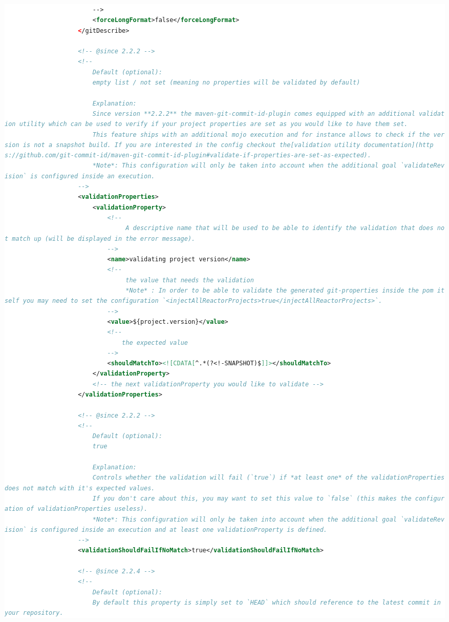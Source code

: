 ```xml
                        -->
                        <forceLongFormat>false</forceLongFormat>
                    </gitDescribe>

                    <!-- @since 2.2.2 -->
                    <!--
                        Default (optional):
                        empty list / not set (meaning no properties will be validated by default)

                        Explanation:
                        Since version **2.2.2** the maven-git-commit-id-plugin comes equipped with an additional validation utility which can be used to verify if your project properties are set as you would like to have them set.
                        This feature ships with an additional mojo execution and for instance allows to check if the version is not a snapshot build. If you are interested in the config checkout the[validation utility documentation](https://github.com/git-commit-id/maven-git-commit-id-plugin#validate-if-properties-are-set-as-expected).
                        *Note*: This configuration will only be taken into account when the additional goal `validateRevision` is configured inside an execution.
                    -->
                    <validationProperties>
                        <validationProperty>
                            <!--
                                 A descriptive name that will be used to be able to identify the validation that does not match up (will be displayed in the error message).
                            -->
                            <name>validating project version</name>
                            <!-- 
                                 the value that needs the validation
                                 *Note* : In order to be able to validate the generated git-properties inside the pom itself you may need to set the configuration `<injectAllReactorProjects>true</injectAllReactorProjects>`. 
                            -->
                            <value>${project.version}</value>
                            <!--
                                the expected value
                            -->
                            <shouldMatchTo><![CDATA[^.*(?<!-SNAPSHOT)$]]></shouldMatchTo>
                        </validationProperty>
                        <!-- the next validationProperty you would like to validate -->
                    </validationProperties>

                    <!-- @since 2.2.2 -->
                    <!--
                        Default (optional):
                        true

                        Explanation:
                        Controls whether the validation will fail (`true`) if *at least one* of the validationProperties does not match with it's expected values.
                        If you don't care about this, you may want to set this value to `false` (this makes the configuration of validationProperties useless).
                        *Note*: This configuration will only be taken into account when the additional goal `validateRevision` is configured inside an execution and at least one validationProperty is defined.
                    -->
                    <validationShouldFailIfNoMatch>true</validationShouldFailIfNoMatch>

                    <!-- @since 2.2.4 -->
                    <!--
                        Default (optional):
                        By default this property is simply set to `HEAD` which should reference to the latest commit in your repository.
```
